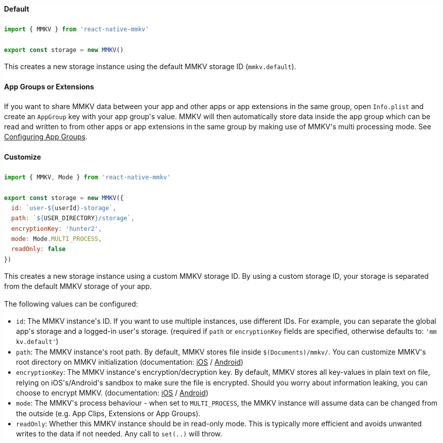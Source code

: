 #### Default

```js
import { MMKV } from 'react-native-mmkv'

export const storage = new MMKV()
```

This creates a new storage instance using the default MMKV storage ID (`mmkv.default`).

#### App Groups or Extensions

If you want to share MMKV data between your app and other apps or app extensions in the same group, open `Info.plist` and create an `AppGroup` key with your app group's value. MMKV will then automatically store data inside the app group which can be read and written to from other apps or app extensions in the same group by making use of MMKV's multi processing mode.
See [Configuring App Groups](https://developer.apple.com/documentation/xcode/configuring-app-groups).

#### Customize

```js
import { MMKV, Mode } from 'react-native-mmkv'

export const storage = new MMKV({
  id: `user-${userId}-storage`,
  path: `${USER_DIRECTORY}/storage`,
  encryptionKey: 'hunter2',
  mode: Mode.MULTI_PROCESS,
  readOnly: false
})
```

This creates a new storage instance using a custom MMKV storage ID. By using a custom storage ID, your storage is separated from the default MMKV storage of your app.

The following values can be configured:

* `id`: The MMKV instance's ID. If you want to use multiple instances, use different IDs. For example, you can separate the global app's storage and a logged-in user's storage. (required if `path` or `encryptionKey` fields are specified, otherwise defaults to: `'mmkv.default'`)
* `path`: The MMKV instance's root path. By default, MMKV stores file inside `$(Documents)/mmkv/`. You can customize MMKV's root directory on MMKV initialization (documentation: [iOS](https://github.com/Tencent/MMKV/wiki/iOS_advance#customize-location) / [Android](https://github.com/Tencent/MMKV/wiki/android_advance#customize-location))
* `encryptionKey`: The MMKV instance's encryption/decryption key. By default, MMKV stores all key-values in plain text on file, relying on iOS's/Android's sandbox to make sure the file is encrypted. Should you worry about information leaking, you can choose to encrypt MMKV. (documentation: [iOS](https://github.com/Tencent/MMKV/wiki/iOS_advance#encryption) / [Android](https://github.com/Tencent/MMKV/wiki/android_advance#encryption))
* `mode`: The MMKV's process behaviour - when set to `MULTI_PROCESS`, the MMKV instance will assume data can be changed from the outside (e.g. App Clips, Extensions or App Groups).
* `readOnly`: Whether this MMKV instance should be in read-only mode. This is typically more efficient and avoids unwanted writes to the data if not needed. Any call to `set(..)` will throw.
